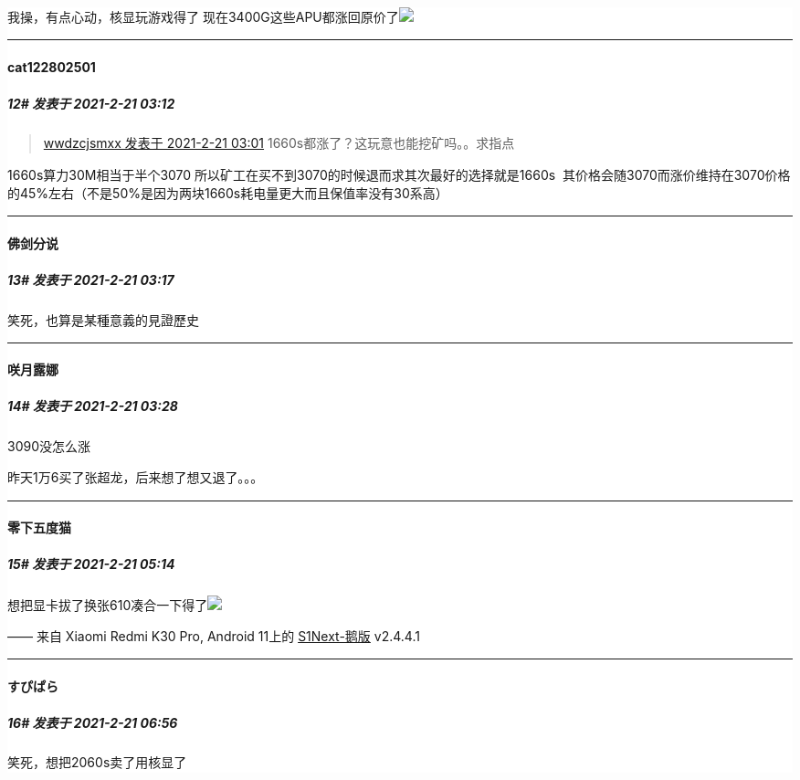 我操，有点心动，核显玩游戏得了</blockquote>
现在3400G这些APU都涨回原价了<img src="https://static.saraba1st.com/image/smiley/face2017/001.png" referrerpolicy="no-referrer">


-----

####  cat122802501  
##### 12#       发表于 2021-2-21 03:12


<blockquote><a href="httphttps://bbs.saraba1st.com/2b/forum.php?mod=redirect&amp;goto=findpost&amp;pid=50392896&amp;ptid=1988833" target="_blank">wwdzcjsmxx 发表于 2021-2-21 03:01</a>
1660s都涨了？这玩意也能挖矿吗。。求指点</blockquote>
1660s算力30M相当于半个3070 所以矿工在买不到3070的时候退而求其次最好的选择就是1660s  其价格会随3070而涨价维持在3070价格的45%左右（不是50%是因为两块1660s耗电量更大而且保值率没有30系高）


-----

####  佛剑分说  
##### 13#       发表于 2021-2-21 03:17


笑死，也算是某種意義的見證歷史


-----

####  咲月露娜  
##### 14#       发表于 2021-2-21 03:28


3090没怎么涨

昨天1万6买了张超龙，后来想了想又退了。。。


-----

####  零下五度猫  
##### 15#       发表于 2021-2-21 05:14


想把显卡拔了换张610凑合一下得了<img src="https://static.saraba1st.com/image/smiley/face2017/125.png" referrerpolicy="no-referrer">

—— 来自 Xiaomi Redmi K30 Pro, Android 11上的 [S1Next-鹅版](https://github.com/ykrank/S1-Next/releases) v2.4.4.1


-----

####  すぴぱら  
##### 16#       发表于 2021-2-21 06:56


笑死，想把2060s卖了用核显了

